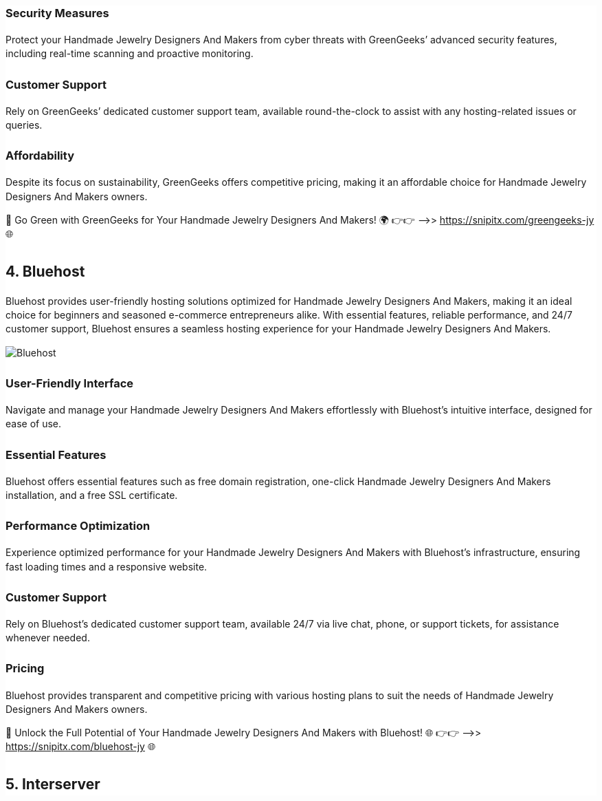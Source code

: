 ### Security Measures
Protect your Handmade Jewelry Designers And Makers from cyber threats with GreenGeeks’ advanced security features, including real-time scanning and proactive monitoring.

### Customer Support
Rely on GreenGeeks’ dedicated customer support team, available round-the-clock to assist with any hosting-related issues or queries.

### Affordability
Despite its focus on sustainability, GreenGeeks offers competitive pricing, making it an affordable choice for Handmade Jewelry Designers And Makers owners.

🌿 Go Green with GreenGeeks for Your Handmade Jewelry Designers And Makers! 🌍
👉👉 -->> https://snipitx.com/greengeeks-jy 🌐

## 4. Bluehost

Bluehost provides user-friendly hosting solutions optimized for Handmade Jewelry Designers And Makers, making it an ideal choice for beginners and seasoned e-commerce entrepreneurs alike. With essential features, reliable performance, and 24/7 customer support, Bluehost ensures a seamless hosting experience for your Handmade Jewelry Designers And Makers.

![Bluehost](https://i.imgur.com/PasFF9E.jpeg "Bluehost Hosting")

### User-Friendly Interface
Navigate and manage your Handmade Jewelry Designers And Makers effortlessly with Bluehost’s intuitive interface, designed for ease of use.

### Essential Features
Bluehost offers essential features such as free domain registration, one-click Handmade Jewelry Designers And Makers installation, and a free SSL certificate.

### Performance Optimization
Experience optimized performance for your Handmade Jewelry Designers And Makers with Bluehost’s infrastructure, ensuring fast loading times and a responsive website.

### Customer Support
Rely on Bluehost’s dedicated customer support team, available 24/7 via live chat, phone, or support tickets, for assistance whenever needed.

### Pricing
Bluehost provides transparent and competitive pricing with various hosting plans to suit the needs of Handmade Jewelry Designers And Makers owners.

🚀 Unlock the Full Potential of Your Handmade Jewelry Designers And Makers with Bluehost! 🌐
👉👉 -->> https://snipitx.com/bluehost-jy 🌐

## 5. Interserver
